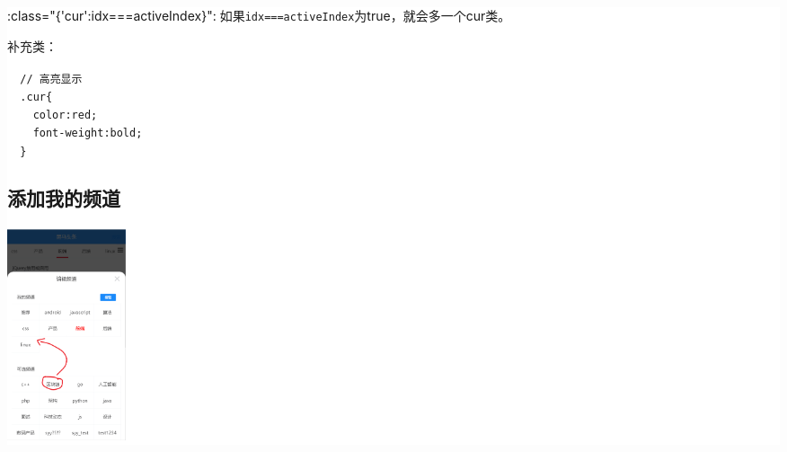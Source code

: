 :class="{'cur':idx===activeIndex}": 如果`idx===activeIndex`为true，就会多一个cur类。

补充类：

```
  // 高亮显示
  .cur{
    color:red;
    font-weight:bold;
  }
```





## 添加我的频道

<img src="asset/image-20200416091827719.png" alt="image-20200416091827719" style="zoom:33%;" />
